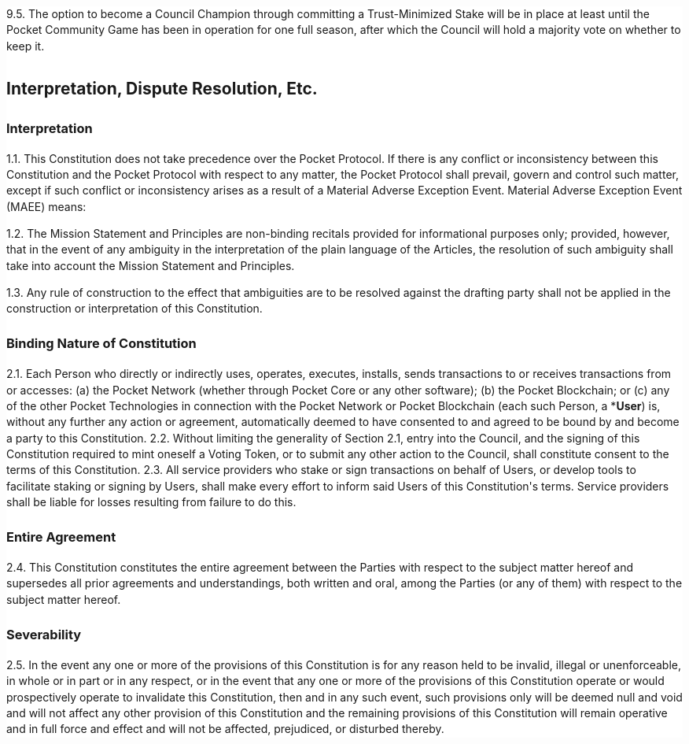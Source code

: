 9.5. The option to become a Council Champion through committing a Trust-Minimized Stake will be in place at least until the Pocket Community Game has been in operation for one full season, after which the Council will hold a majority vote on whether to keep it.

## Interpretation, Dispute Resolution, Etc. 

### Interpretation

1.1. This Constitution does not take precedence over the Pocket Protocol. If there is any conflict or inconsistency between this Constitution and the Pocket Protocol with respect to any matter, the Pocket Protocol shall prevail, govern and control such matter, except if such conflict or inconsistency arises as a result of a Material Adverse Exception Event. Material Adverse Exception Event (MAEE) means: 

1.2. The Mission Statement and Principles are non-binding recitals provided for informational purposes only; provided, however, that in the event of any ambiguity in the interpretation of the plain language of the Articles, the resolution of such ambiguity shall take into account the Mission Statement and Principles.

1.3. Any rule of construction to the effect that ambiguities are to be resolved against the drafting party shall not be applied in the construction or interpretation of this Constitution. 

### Binding Nature of Constitution
2.1. Each Person who directly or indirectly uses, operates, executes, installs, sends transactions to or receives transactions from or accesses: (a) the Pocket Network (whether through Pocket Core or any other software); (b) the Pocket Blockchain; or (c) any of the other Pocket Technologies in connection with the Pocket Network or Pocket Blockchain (each such Person, a ***User**) is, without any further any action or agreement, automatically deemed to have consented to and agreed to be bound by and become a party to this Constitution.
2.2. Without limiting the generality of Section 2.1, entry into the Council, and the signing of this Constitution required to mint oneself a Voting Token, or to submit any other action to the Council, shall constitute consent to the terms of this Constitution.
2.3. All service providers who stake or sign transactions on behalf of Users, or develop tools to facilitate staking or signing by Users, shall make every effort to inform said Users of this Constitution's terms. Service providers shall be liable for losses resulting from failure to do this.

### Entire Agreement

2.4. This Constitution constitutes the entire agreement between the Parties with respect to the subject matter hereof and supersedes all prior agreements and understandings, both written and oral, among the Parties (or any of them) with respect to the subject matter hereof.

### Severability

2.5. In the event any one or more of the provisions of this Constitution is for any reason held to be invalid, illegal or unenforceable, in whole or in part or in any respect, or in the event that any one or more of the provisions of this Constitution operate or would prospectively operate to invalidate this Constitution, then and in any such event, such provisions only will be deemed null and void and will not affect any other provision of this Constitution and the remaining provisions of this Constitution will remain operative and in full force and effect and will not be affected, prejudiced, or disturbed thereby.
